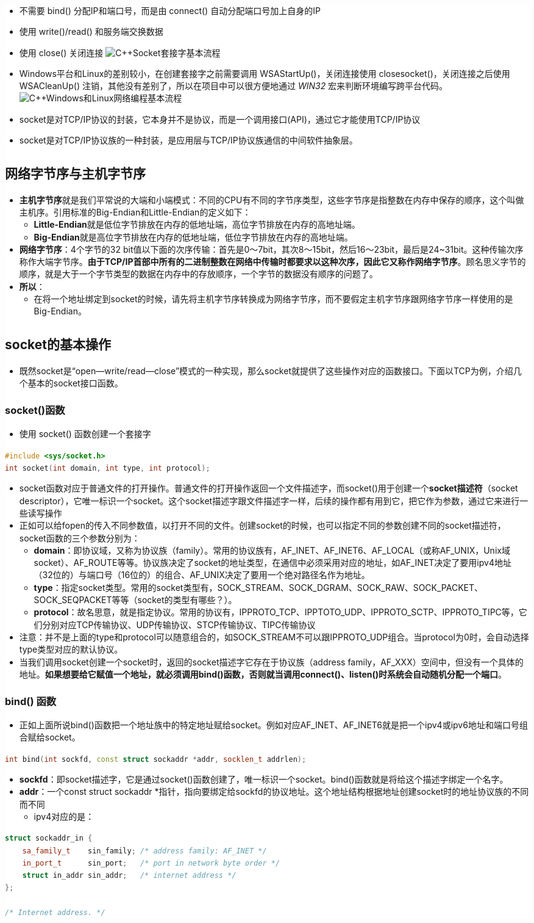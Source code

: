   + 不需要 bind() 分配IP和端口号，而是由 connect() 自动分配端口号加上自身的IP
  + 使用 write()/read() 和服务端交换数据
  + 使用 close() 关闭连接
![C++Socket套接字基本流程](/images/C++/C++_99_其他/C++Socket套接字基本流程.png)

+ Windows平台和Linux的差别较小，在创建套接字之前需要调用 WSAStartUp()，关闭连接使用 closesocket()，关闭连接之后使用 WSACleanUp() 注销，其他没有差别了，所以在项目中可以很方便地通过 _WIN32_ 宏来判断环境编写跨平台代码。
![C++Windows和Linux网络编程基本流程](/images/C++/C++_99_其他/C++Windows和Linux网络编程基本流程.png)

+ socket是对TCP/IP协议的封装，它本身并不是协议，而是一个调用接口(API)，通过它才能使用TCP/IP协议
+ socket是对TCP/IP协议族的一种封装，是应用层与TCP/IP协议族通信的中间软件抽象层。

## 网络字节序与主机字节序

+ **主机字节序**就是我们平常说的大端和小端模式：不同的CPU有不同的字节序类型，这些字节序是指整数在内存中保存的顺序，这个叫做主机序。引用标准的Big-Endian和Little-Endian的定义如下：
  + **Little-Endian**就是低位字节排放在内存的低地址端，高位字节排放在内存的高地址端。
  + **Big-Endian**就是高位字节排放在内存的低地址端，低位字节排放在内存的高地址端。
+ **网络字节序**：4个字节的32 bit值以下面的次序传输：首先是0～7bit，其次8～15bit，然后16～23bit，最后是24~31bit。这种传输次序称作大端字节序。**由于TCP/IP首部中所有的二进制整数在网络中传输时都要求以这种次序，因此它又称作网络字节序**。顾名思义字节的顺序，就是大于一个字节类型的数据在内存中的存放顺序，一个字节的数据没有顺序的问题了。
+ **所以**：
  + 在将一个地址绑定到socket的时候，请先将主机字节序转换成为网络字节序，而不要假定主机字节序跟网络字节序一样使用的是Big-Endian。

## socket的基本操作

+ 既然socket是“open—write/read—close”模式的一种实现，那么socket就提供了这些操作对应的函数接口。下面以TCP为例，介绍几个基本的socket接口函数。

### socket()函数

+ 使用 socket() 函数创建一个套接字
```cpp
#include <sys/socket.h>
int socket(int domain, int type, int protocol);
```
+ socket函数对应于普通文件的打开操作。普通文件的打开操作返回一个文件描述字，而socket()用于创建一个**socket描述符**（socket descriptor），它唯一标识一个socket。这个socket描述字跟文件描述字一样，后续的操作都有用到它，把它作为参数，通过它来进行一些读写操作
+ 正如可以给fopen的传入不同参数值，以打开不同的文件。创建socket的时候，也可以指定不同的参数创建不同的socket描述符，socket函数的三个参数分别为：
  + **domain**：即协议域，又称为协议族（family）。常用的协议族有，AF_INET、AF_INET6、AF_LOCAL（或称AF_UNIX，Unix域socket）、AF_ROUTE等等。协议族决定了socket的地址类型，在通信中必须采用对应的地址，如AF_INET决定了要用ipv4地址（32位的）与端口号（16位的）的组合、AF_UNIX决定了要用一个绝对路径名作为地址。
  + **type**：指定socket类型。常用的socket类型有，SOCK_STREAM、SOCK_DGRAM、SOCK_RAW、SOCK_PACKET、SOCK_SEQPACKET等等（socket的类型有哪些？）。
  + **protocol**：故名思意，就是指定协议。常用的协议有，IPPROTO_TCP、IPPTOTO_UDP、IPPROTO_SCTP、IPPROTO_TIPC等，它们分别对应TCP传输协议、UDP传输协议、STCP传输协议、TIPC传输协议
+ 注意：并不是上面的type和protocol可以随意组合的，如SOCK_STREAM不可以跟IPPROTO_UDP组合。当protocol为0时，会自动选择type类型对应的默认协议。
+ 当我们调用socket创建一个socket时，返回的socket描述字它存在于协议族（address family，AF_XXX）空间中，但没有一个具体的地址。**如果想要给它赋值一个地址，就必须调用bind()函数，否则就当调用connect()、listen()时系统会自动随机分配一个端口**。

### bind() 函数

+ 正如上面所说bind()函数把一个地址族中的特定地址赋给socket。例如对应AF_INET、AF_INET6就是把一个ipv4或ipv6地址和端口号组合赋给socket。
```cpp
int bind(int sockfd, const struct sockaddr *addr, socklen_t addrlen);
```
+ **sockfd**：即socket描述字，它是通过socket()函数创建了，唯一标识一个socket。bind()函数就是将给这个描述字绑定一个名字。
+ **addr**：一个const struct sockaddr *指针，指向要绑定给sockfd的协议地址。这个地址结构根据地址创建socket时的地址协议族的不同而不同
  + ipv4对应的是：
```cpp
struct sockaddr_in {
    sa_family_t    sin_family; /* address family: AF_INET */
    in_port_t      sin_port;   /* port in network byte order */
    struct in_addr sin_addr;   /* internet address */
};

/* Internet address. */
```